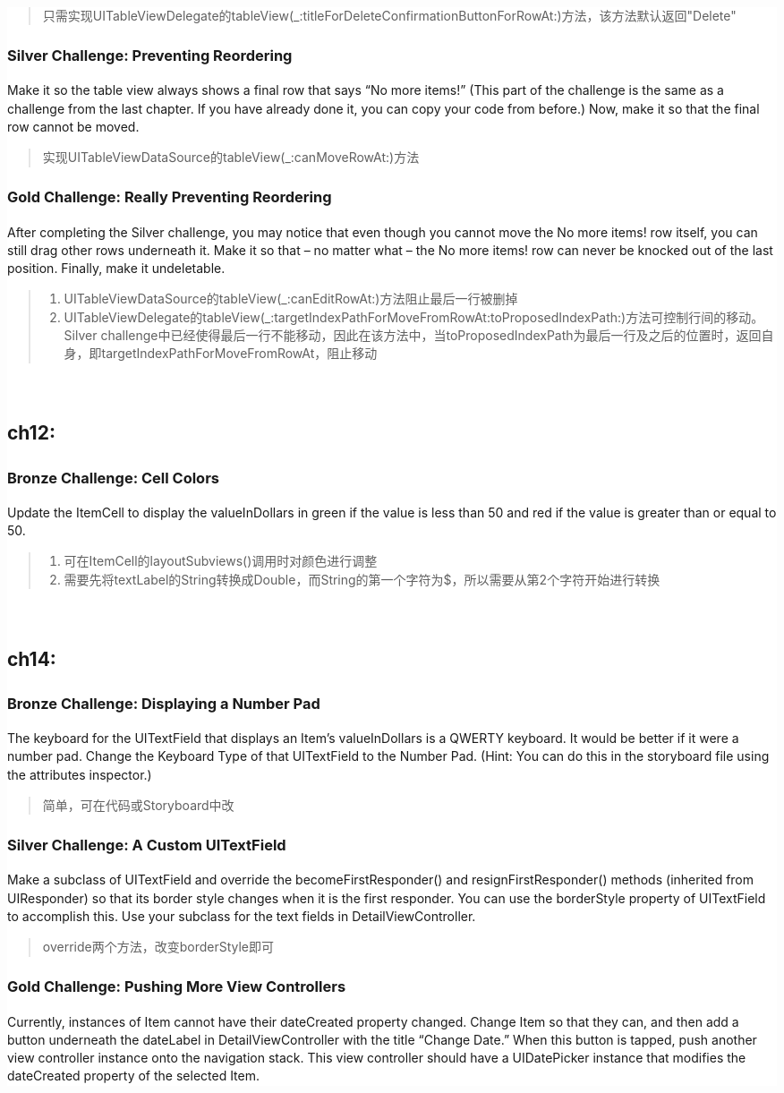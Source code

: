 >只需实现UITableViewDelegate的tableView(_:titleForDeleteConfirmationButtonForRowAt:)方法，该方法默认返回"Delete"

### Silver Challenge: Preventing Reordering
Make it so the table view always shows a final row that says “No more items!” (This part of the challenge is the same as a challenge from the last chapter. If you have already done it, you can copy your code from before.) Now, make it so that the final row cannot be moved.

>实现UITableViewDataSource的tableView(_:canMoveRowAt:)方法

### Gold Challenge: Really Preventing Reordering
After completing the Silver challenge, you may notice that even though you cannot move the No more items! row itself, you can still drag other rows underneath it. Make it so that – no matter what – the No more items! row can never be knocked out of the last position. Finally, make it undeletable.

>1. UITableViewDataSource的tableView(_:canEditRowAt:)方法阻止最后一行被删掉
>2. UITableViewDelegate的tableView(_:targetIndexPathForMoveFromRowAt:toProposedIndexPath:)方法可控制行间的移动。Silver challenge中已经使得最后一行不能移动，因此在该方法中，当toProposedIndexPath为最后一行及之后的位置时，返回自身，即targetIndexPathForMoveFromRowAt，阻止移动

<br />

## ch12:
### Bronze Challenge: Cell Colors
Update the ItemCell to display the valueInDollars in green if the value is less than 50 and red if the value is greater than or equal to 50.

>1. 可在ItemCell的layoutSubviews()调用时对颜色进行调整
>2. 需要先将textLabel的String转换成Double，而String的第一个字符为$，所以需要从第2个字符开始进行转换

<br />

## ch14:
### Bronze Challenge: Displaying a Number Pad
The keyboard for the UITextField that displays an Item’s valueInDollars is a QWERTY keyboard. It would be better if it were a number pad. Change the Keyboard Type of that UITextField to the Number Pad. (Hint: You can do this in the storyboard file using the attributes inspector.)

>简单，可在代码或Storyboard中改

### Silver Challenge: A Custom UITextField
Make a subclass of UITextField and override the becomeFirstResponder() and resignFirstResponder() methods (inherited from UIResponder) so that its border style changes when it is the first responder. You can use the borderStyle property of UITextField to accomplish this. Use your subclass for the text fields in DetailViewController.

>override两个方法，改变borderStyle即可

### Gold Challenge: Pushing More View Controllers
Currently, instances of Item cannot have their dateCreated property changed. Change Item so that they can, and then add a button underneath the dateLabel in DetailViewController with the title “Change Date.” When this button is tapped, push another view controller instance onto the navigation stack. This view controller should have a UIDatePicker instance that modifies the dateCreated property of the selected Item.
